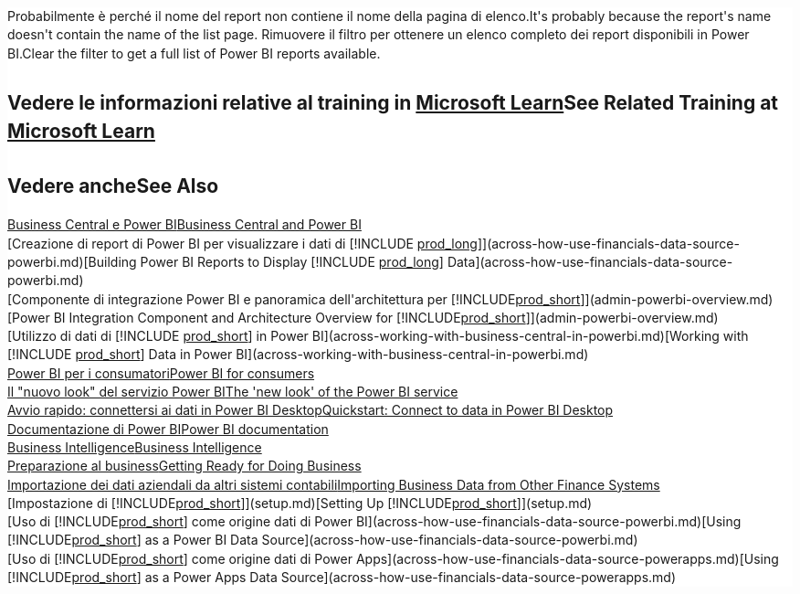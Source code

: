 <span data-ttu-id="7fa4a-210">Probabilmente è perché il nome del report non contiene il nome della pagina di elenco.</span><span class="sxs-lookup"><span data-stu-id="7fa4a-210">It's probably because the report's name doesn't contain the name of the list page.</span></span> <span data-ttu-id="7fa4a-211">Rimuovere il filtro per ottenere un elenco completo dei report disponibili in Power BI.</span><span class="sxs-lookup"><span data-stu-id="7fa4a-211">Clear the filter to get a full list of Power BI reports available.</span></span>

## <a name="see-related-training-at-microsoft-learn"></a><span data-ttu-id="7fa4a-212">Vedere le informazioni relative al training in [Microsoft Learn](/learn/modules/configure-powerbi-excel-dynamics-365-business-central/index)</span><span class="sxs-lookup"><span data-stu-id="7fa4a-212">See Related Training at [Microsoft Learn](/learn/modules/configure-powerbi-excel-dynamics-365-business-central/index)</span></span>

## <a name="see-also"></a><span data-ttu-id="7fa4a-213">Vedere anche</span><span class="sxs-lookup"><span data-stu-id="7fa4a-213">See Also</span></span>

[<span data-ttu-id="7fa4a-214">Business Central e Power BI</span><span class="sxs-lookup"><span data-stu-id="7fa4a-214">Business Central and Power BI</span></span>](admin-powerbi.md)  
<span data-ttu-id="7fa4a-215">[Creazione di report di Power BI per visualizzare i dati di [!INCLUDE [prod_long](includes/prod_long.md)]](across-how-use-financials-data-source-powerbi.md)</span><span class="sxs-lookup"><span data-stu-id="7fa4a-215">[Building Power BI Reports to Display [!INCLUDE [prod_long](includes/prod_long.md)] Data](across-how-use-financials-data-source-powerbi.md)</span></span>  
<span data-ttu-id="7fa4a-216">[Componente di integrazione Power BI e panoramica dell'architettura per [!INCLUDE[prod_short](includes/prod_short.md)]](admin-powerbi-overview.md)</span><span class="sxs-lookup"><span data-stu-id="7fa4a-216">[Power BI Integration Component and Architecture Overview for [!INCLUDE[prod_short](includes/prod_short.md)]](admin-powerbi-overview.md)</span></span>  
<span data-ttu-id="7fa4a-217">[Utilizzo di dati di [!INCLUDE [prod_short](includes/prod_short.md)] in Power BI](across-working-with-business-central-in-powerbi.md)</span><span class="sxs-lookup"><span data-stu-id="7fa4a-217">[Working with [!INCLUDE [prod_short](includes/prod_short.md)] Data in Power BI](across-working-with-business-central-in-powerbi.md)</span></span>  
[<span data-ttu-id="7fa4a-218">Power BI per i consumatori</span><span class="sxs-lookup"><span data-stu-id="7fa4a-218">Power BI for consumers</span></span>](/power-bi/consumer/end-user-consumer)  
[<span data-ttu-id="7fa4a-219">Il "nuovo look" del servizio Power BI</span><span class="sxs-lookup"><span data-stu-id="7fa4a-219">The 'new look' of the Power BI service</span></span>](/power-bi/service-new-look)  
[<span data-ttu-id="7fa4a-220">Avvio rapido: connettersi ai dati in Power BI Desktop</span><span class="sxs-lookup"><span data-stu-id="7fa4a-220">Quickstart: Connect to data in Power BI Desktop</span></span>](/power-bi/desktop-quickstart-connect-to-data)  
[<span data-ttu-id="7fa4a-221">Documentazione di Power BI</span><span class="sxs-lookup"><span data-stu-id="7fa4a-221">Power BI documentation</span></span>](/power-bi/)  
[<span data-ttu-id="7fa4a-222">Business Intelligence</span><span class="sxs-lookup"><span data-stu-id="7fa4a-222">Business Intelligence</span></span>](bi.md)  
[<span data-ttu-id="7fa4a-223">Preparazione al business</span><span class="sxs-lookup"><span data-stu-id="7fa4a-223">Getting Ready for Doing Business</span></span>](ui-get-ready-business.md)  
[<span data-ttu-id="7fa4a-224">Importazione dei dati aziendali da altri sistemi contabili</span><span class="sxs-lookup"><span data-stu-id="7fa4a-224">Importing Business Data from Other Finance Systems</span></span>](across-import-data-configuration-packages.md)  
<span data-ttu-id="7fa4a-225">[Impostazione di [!INCLUDE[prod_short](includes/prod_short.md)]](setup.md)</span><span class="sxs-lookup"><span data-stu-id="7fa4a-225">[Setting Up [!INCLUDE[prod_short](includes/prod_short.md)]](setup.md)</span></span>  
<span data-ttu-id="7fa4a-226">[Uso di [!INCLUDE[prod_short](includes/prod_short.md)] come origine dati di Power BI](across-how-use-financials-data-source-powerbi.md)</span><span class="sxs-lookup"><span data-stu-id="7fa4a-226">[Using [!INCLUDE[prod_short](includes/prod_short.md)] as a Power BI Data Source](across-how-use-financials-data-source-powerbi.md)</span></span>  
<span data-ttu-id="7fa4a-227">[Uso di [!INCLUDE[prod_short](includes/prod_short.md)] come origine dati di Power Apps](across-how-use-financials-data-source-powerapps.md)</span><span class="sxs-lookup"><span data-stu-id="7fa4a-227">[Using [!INCLUDE[prod_short](includes/prod_short.md)] as a Power Apps Data Source](across-how-use-financials-data-source-powerapps.md)</span></span>  